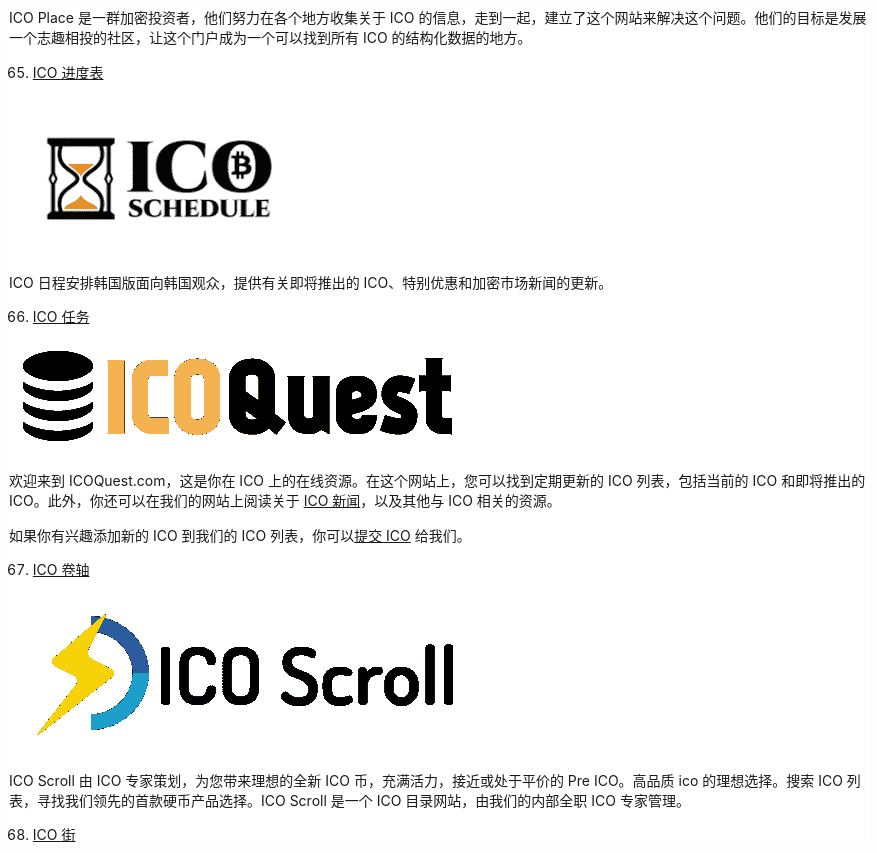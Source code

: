 ICO Place 是一群加密投资者，他们努力在各个地方收集关于 ICO 的信息，走到一起，建立了这个网站来解决这个问题。他们的目标是发展一个志趣相投的社区，让这个门户成为一个可以找到所有 ICO 的结构化数据的地方。

65. [ICO 进度表](http://icoschedule.co.kr)

![](img/81cbaa0a1967ba04bf5d6d7eb1b022b1.png)

ICO 日程安排韩国版面向韩国观众，提供有关即将推出的 ICO、特别优惠和加密市场新闻的更新。

66. [ICO 任务](https://icoquest.com)

![](img/e8c7e6861252868aff2fc41173ae2d5f.png)

欢迎来到 ICOQuest.com，这是你在 ICO 上的在线资源。在这个网站上，您可以找到定期更新的 ICO 列表，包括当前的 ICO 和即将推出的 ICO。此外，你还可以在我们的网站上阅读关于 [ICO 新闻](https://icoquest.com/news/)，以及其他与 ICO 相关的资源。

如果你有兴趣添加新的 ICO 到我们的 ICO 列表，你可以[提交 ICO](https://icoquest.com/submit-ico/) 给我们。

67. [ICO 卷轴](https://icoscroll.com)

![](img/42db6a00326d47c04a3dca871f1bb067.png)

ICO Scroll 由 ICO 专家策划，为您带来理想的全新 ICO 币，充满活力，接近或处于平价的 Pre ICO。高品质 ico 的理想选择。搜索 ICO 列表，寻找我们领先的首款硬币产品选择。ICO Scroll 是一个 ICO 目录网站，由我们的内部全职 ICO 专家管理。

68. [ICO 街](https://www.icostreet.io/)
